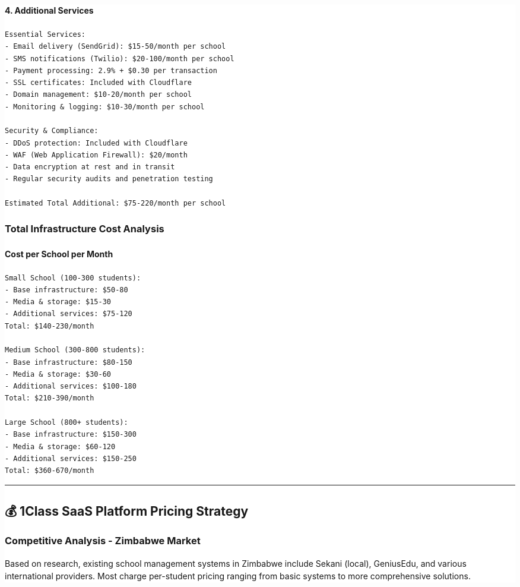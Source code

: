 #### **4. Additional Services**
```
Essential Services:
- Email delivery (SendGrid): $15-50/month per school
- SMS notifications (Twilio): $20-100/month per school  
- Payment processing: 2.9% + $0.30 per transaction
- SSL certificates: Included with Cloudflare
- Domain management: $10-20/month per school
- Monitoring & logging: $10-30/month per school

Security & Compliance:
- DDoS protection: Included with Cloudflare
- WAF (Web Application Firewall): $20/month
- Data encryption at rest and in transit
- Regular security audits and penetration testing

Estimated Total Additional: $75-220/month per school
```

### **Total Infrastructure Cost Analysis**

#### **Cost per School per Month**
```
Small School (100-300 students):
- Base infrastructure: $50-80
- Media & storage: $15-30  
- Additional services: $75-120
Total: $140-230/month

Medium School (300-800 students):
- Base infrastructure: $80-150
- Media & storage: $30-60
- Additional services: $100-180
Total: $210-390/month

Large School (800+ students):
- Base infrastructure: $150-300
- Media & storage: $60-120
- Additional services: $150-250
Total: $360-670/month
```

---

## 💰 **1Class SaaS Platform Pricing Strategy**

### **Competitive Analysis - Zimbabwe Market**

Based on research, existing school management systems in Zimbabwe include Sekani (local), GeniusEdu, and various international providers. Most charge per-student pricing ranging from basic systems to more comprehensive solutions.
